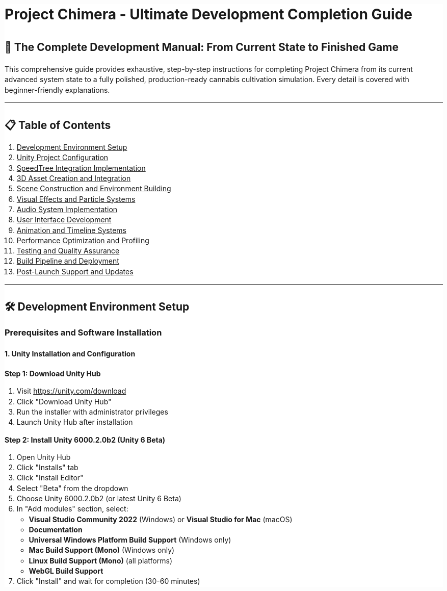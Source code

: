 # Project Chimera - Ultimate Development Completion Guide

## 🚀 The Complete Development Manual: From Current State to Finished Game

This comprehensive guide provides exhaustive, step-by-step instructions for completing Project Chimera from its current advanced system state to a fully polished, production-ready cannabis cultivation simulation. Every detail is covered with beginner-friendly explanations.

---

## 📋 Table of Contents

1. [Development Environment Setup](#development-environment-setup)
2. [Unity Project Configuration](#unity-project-configuration)
3. [SpeedTree Integration Implementation](#speedtree-integration-implementation)
4. [3D Asset Creation and Integration](#3d-asset-creation-and-integration)
5. [Scene Construction and Environment Building](#scene-construction-and-environment-building)
6. [Visual Effects and Particle Systems](#visual-effects-and-particle-systems)
7. [Audio System Implementation](#audio-system-implementation)
8. [User Interface Development](#user-interface-development)
9. [Animation and Timeline Systems](#animation-and-timeline-systems)
10. [Performance Optimization and Profiling](#performance-optimization-and-profiling)
11. [Testing and Quality Assurance](#testing-and-quality-assurance)
12. [Build Pipeline and Deployment](#build-pipeline-and-deployment)
13. [Post-Launch Support and Updates](#post-launch-support-and-updates)

---

## 🛠️ Development Environment Setup

### Prerequisites and Software Installation

#### 1. Unity Installation and Configuration
**Step 1: Download Unity Hub**
1. Visit https://unity.com/download
2. Click "Download Unity Hub"
3. Run the installer with administrator privileges
4. Launch Unity Hub after installation

**Step 2: Install Unity 6000.2.0b2 (Unity 6 Beta)**
1. Open Unity Hub
2. Click "Installs" tab
3. Click "Install Editor"
4. Select "Beta" from the dropdown
5. Choose Unity 6000.2.0b2 (or latest Unity 6 Beta)
6. In "Add modules" section, select:
   - **Visual Studio Community 2022** (Windows) or **Visual Studio for Mac** (macOS)
   - **Documentation**
   - **Universal Windows Platform Build Support** (Windows only)
   - **Mac Build Support (Mono)** (Windows only)
   - **Linux Build Support (Mono)** (all platforms)
   - **WebGL Build Support**
7. Click "Install" and wait for completion (30-60 minutes)
